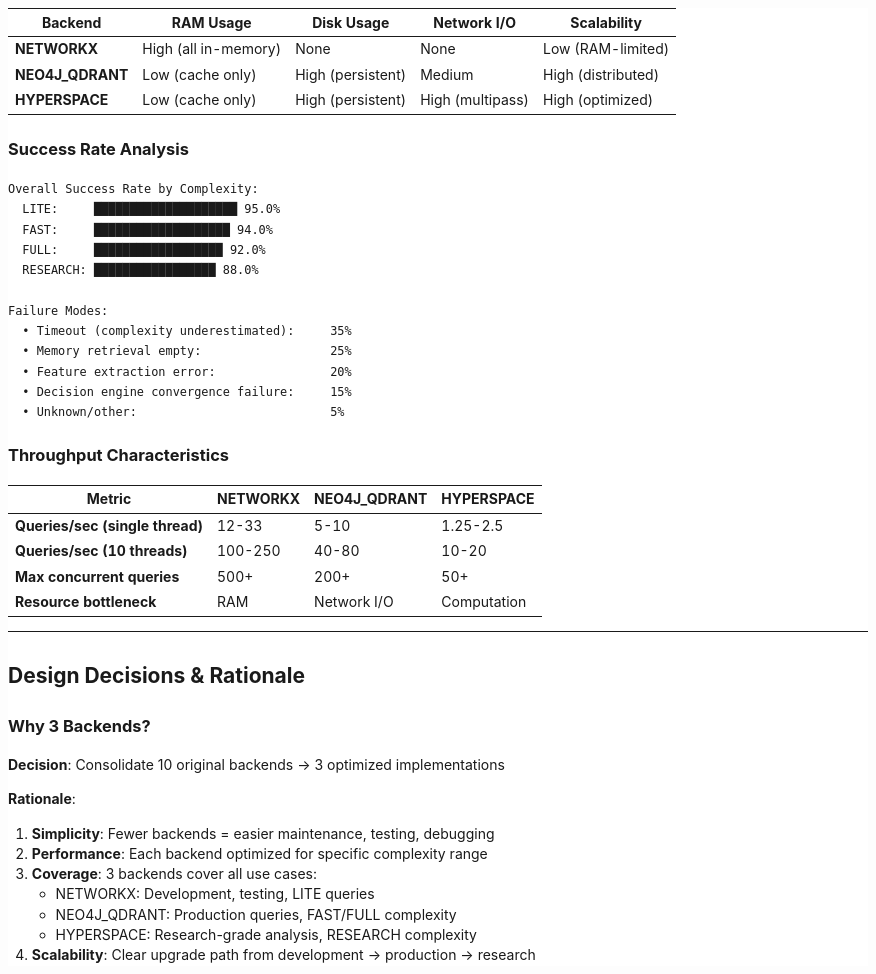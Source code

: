 | Backend | RAM Usage | Disk Usage | Network I/O | Scalability |
|---------|-----------|------------|-------------|-------------|
| **NETWORKX** | High (all in-memory) | None | None | Low (RAM-limited) |
| **NEO4J_QDRANT** | Low (cache only) | High (persistent) | Medium | High (distributed) |
| **HYPERSPACE** | Low (cache only) | High (persistent) | High (multipass) | High (optimized) |

### Success Rate Analysis

```
Overall Success Rate by Complexity:
  LITE:     ████████████████████ 95.0%
  FAST:     ███████████████████ 94.0%
  FULL:     ██████████████████ 92.0%
  RESEARCH: █████████████████ 88.0%

Failure Modes:
  • Timeout (complexity underestimated):     35%
  • Memory retrieval empty:                  25%
  • Feature extraction error:                20%
  • Decision engine convergence failure:     15%
  • Unknown/other:                           5%
```

### Throughput Characteristics

| Metric | NETWORKX | NEO4J_QDRANT | HYPERSPACE |
|--------|----------|--------------|------------|
| **Queries/sec (single thread)** | 12-33 | 5-10 | 1.25-2.5 |
| **Queries/sec (10 threads)** | 100-250 | 40-80 | 10-20 |
| **Max concurrent queries** | 500+ | 200+ | 50+ |
| **Resource bottleneck** | RAM | Network I/O | Computation |

---

## Design Decisions & Rationale

### Why 3 Backends?

**Decision**: Consolidate 10 original backends → 3 optimized implementations

**Rationale**:
1. **Simplicity**: Fewer backends = easier maintenance, testing, debugging
2. **Performance**: Each backend optimized for specific complexity range
3. **Coverage**: 3 backends cover all use cases:
   - NETWORKX: Development, testing, LITE queries
   - NEO4J_QDRANT: Production queries, FAST/FULL complexity
   - HYPERSPACE: Research-grade analysis, RESEARCH complexity
4. **Scalability**: Clear upgrade path from development → production → research
